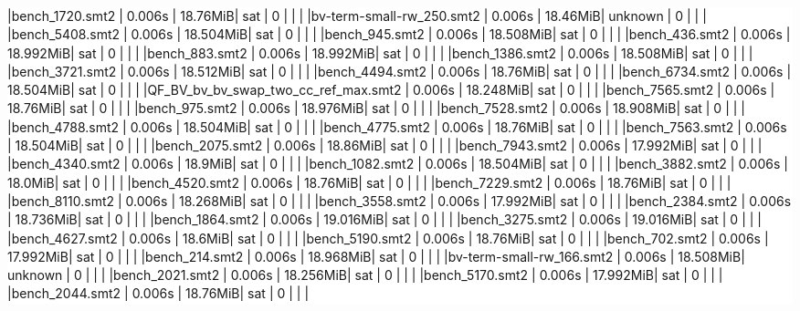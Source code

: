 |bench_1720.smt2                                              |    0.006s | 18.76MiB| sat | 0 |  |  |
|bv-term-small-rw_250.smt2                                    |    0.006s | 18.46MiB| unknown | 0 |  |  |
|bench_5408.smt2                                              |    0.006s | 18.504MiB| sat | 0 |  |  |
|bench_945.smt2                                               |    0.006s | 18.508MiB| sat | 0 |  |  |
|bench_436.smt2                                               |    0.006s | 18.992MiB| sat | 0 |  |  |
|bench_883.smt2                                               |    0.006s | 18.992MiB| sat | 0 |  |  |
|bench_1386.smt2                                              |    0.006s | 18.508MiB| sat | 0 |  |  |
|bench_3721.smt2                                              |    0.006s | 18.512MiB| sat | 0 |  |  |
|bench_4494.smt2                                              |    0.006s | 18.76MiB| sat | 0 |  |  |
|bench_6734.smt2                                              |    0.006s | 18.504MiB| sat | 0 |  |  |
|QF_BV_bv_bv_swap_two_cc_ref_max.smt2                         |    0.006s | 18.248MiB| sat | 0 |  |  |
|bench_7565.smt2                                              |    0.006s | 18.76MiB| sat | 0 |  |  |
|bench_975.smt2                                               |    0.006s | 18.976MiB| sat | 0 |  |  |
|bench_7528.smt2                                              |    0.006s | 18.908MiB| sat | 0 |  |  |
|bench_4788.smt2                                              |    0.006s | 18.504MiB| sat | 0 |  |  |
|bench_4775.smt2                                              |    0.006s | 18.76MiB| sat | 0 |  |  |
|bench_7563.smt2                                              |    0.006s | 18.504MiB| sat | 0 |  |  |
|bench_2075.smt2                                              |    0.006s | 18.86MiB| sat | 0 |  |  |
|bench_7943.smt2                                              |    0.006s | 17.992MiB| sat | 0 |  |  |
|bench_4340.smt2                                              |    0.006s | 18.9MiB| sat | 0 |  |  |
|bench_1082.smt2                                              |    0.006s | 18.504MiB| sat | 0 |  |  |
|bench_3882.smt2                                              |    0.006s | 18.0MiB| sat | 0 |  |  |
|bench_4520.smt2                                              |    0.006s | 18.76MiB| sat | 0 |  |  |
|bench_7229.smt2                                              |    0.006s | 18.76MiB| sat | 0 |  |  |
|bench_8110.smt2                                              |    0.006s | 18.268MiB| sat | 0 |  |  |
|bench_3558.smt2                                              |    0.006s | 17.992MiB| sat | 0 |  |  |
|bench_2384.smt2                                              |    0.006s | 18.736MiB| sat | 0 |  |  |
|bench_1864.smt2                                              |    0.006s | 19.016MiB| sat | 0 |  |  |
|bench_3275.smt2                                              |    0.006s | 19.016MiB| sat | 0 |  |  |
|bench_4627.smt2                                              |    0.006s | 18.6MiB| sat | 0 |  |  |
|bench_5190.smt2                                              |    0.006s | 18.76MiB| sat | 0 |  |  |
|bench_702.smt2                                               |    0.006s | 17.992MiB| sat | 0 |  |  |
|bench_214.smt2                                               |    0.006s | 18.968MiB| sat | 0 |  |  |
|bv-term-small-rw_166.smt2                                    |    0.006s | 18.508MiB| unknown | 0 |  |  |
|bench_2021.smt2                                              |    0.006s | 18.256MiB| sat | 0 |  |  |
|bench_5170.smt2                                              |    0.006s | 17.992MiB| sat | 0 |  |  |
|bench_2044.smt2                                              |    0.006s | 18.76MiB| sat | 0 |  |  |